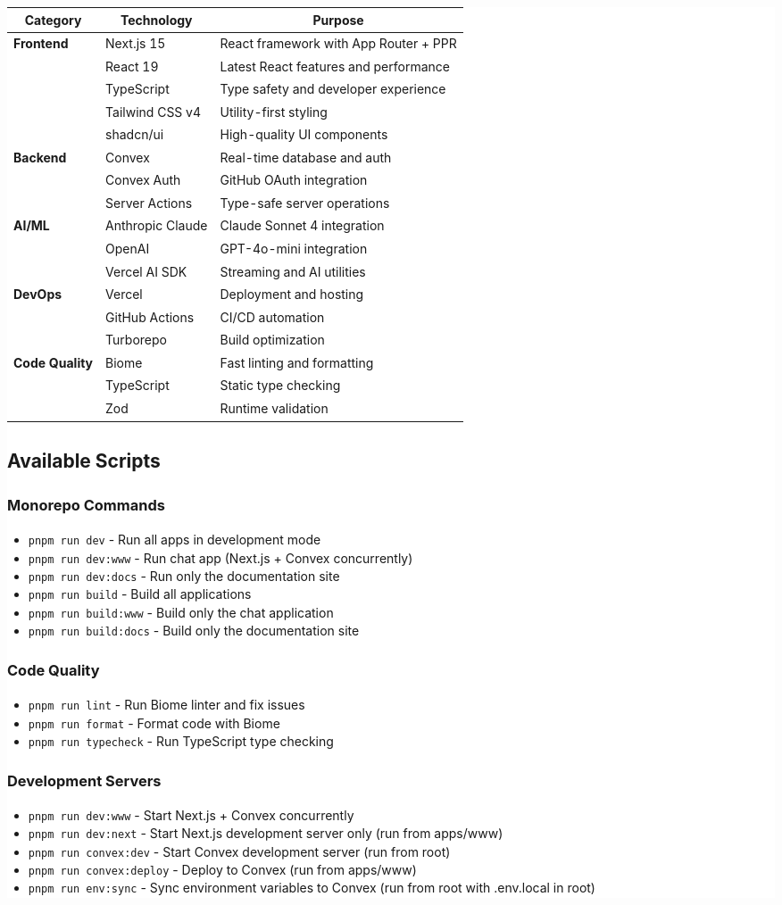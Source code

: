 | Category | Technology | Purpose |
|----------|------------|----------|
| **Frontend** | Next.js 15 | React framework with App Router + PPR |
| | React 19 | Latest React features and performance |
| | TypeScript | Type safety and developer experience |
| | Tailwind CSS v4 | Utility-first styling |
| | shadcn/ui | High-quality UI components |
| **Backend** | Convex | Real-time database and auth |
| | Convex Auth | GitHub OAuth integration |
| | Server Actions | Type-safe server operations |
| **AI/ML** | Anthropic Claude | Claude Sonnet 4 integration |
| | OpenAI | GPT-4o-mini integration |
| | Vercel AI SDK | Streaming and AI utilities |
| **DevOps** | Vercel | Deployment and hosting |
| | GitHub Actions | CI/CD automation |
| | Turborepo | Build optimization |
| **Code Quality** | Biome | Fast linting and formatting |
| | TypeScript | Static type checking |
| | Zod | Runtime validation |

## Available Scripts

### Monorepo Commands
- `pnpm run dev` - Run all apps in development mode
- `pnpm run dev:www` - Run chat app (Next.js + Convex concurrently)
- `pnpm run dev:docs` - Run only the documentation site
- `pnpm run build` - Build all applications
- `pnpm run build:www` - Build only the chat application
- `pnpm run build:docs` - Build only the documentation site

### Code Quality
- `pnpm run lint` - Run Biome linter and fix issues
- `pnpm run format` - Format code with Biome
- `pnpm run typecheck` - Run TypeScript type checking

### Development Servers
- `pnpm run dev:www` - Start Next.js + Convex concurrently
- `pnpm run dev:next` - Start Next.js development server only (run from apps/www)
- `pnpm run convex:dev` - Start Convex development server (run from root)
- `pnpm run convex:deploy` - Deploy to Convex (run from apps/www)
- `pnpm run env:sync` - Sync environment variables to Convex (run from root with .env.local in root)
